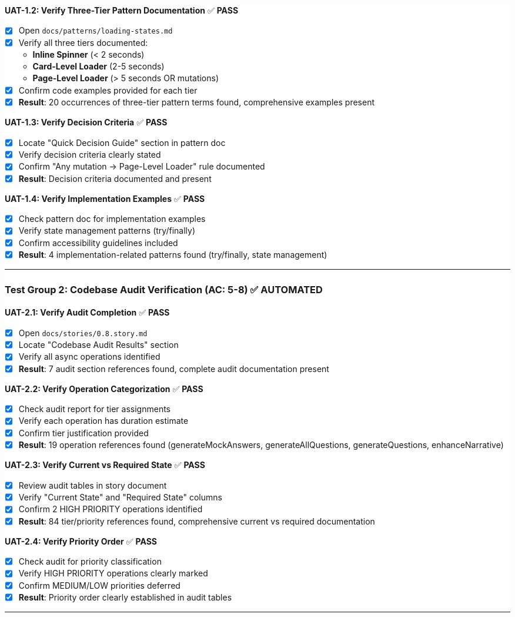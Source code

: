 **UAT-1.2: Verify Three-Tier Pattern Documentation** ✅ **PASS**
- [x] Open `docs/patterns/loading-states.md`
- [x] Verify all three tiers documented:
  - **Inline Spinner** (< 2 seconds)
  - **Card-Level Loader** (2-5 seconds)
  - **Page-Level Loader** (> 5 seconds OR mutations)
- [x] Confirm code examples provided for each tier
- [x] **Result**: 20 occurrences of three-tier pattern terms found, comprehensive examples present

**UAT-1.3: Verify Decision Criteria** ✅ **PASS**
- [x] Locate "Quick Decision Guide" section in pattern doc
- [x] Verify decision criteria clearly stated
- [x] Confirm "Any mutation → Page-Level Loader" rule documented
- [x] **Result**: Decision criteria documented and present

**UAT-1.4: Verify Implementation Examples** ✅ **PASS**
- [x] Check pattern doc for implementation examples
- [x] Verify state management patterns (try/finally)
- [x] Confirm accessibility guidelines included
- [x] **Result**: 4 implementation-related patterns found (try/finally, state management)

---

### Test Group 2: Codebase Audit Verification (AC: 5-8) ✅ AUTOMATED

**UAT-2.1: Verify Audit Completion** ✅ **PASS**
- [x] Open `docs/stories/0.8.story.md`
- [x] Locate "Codebase Audit Results" section
- [x] Verify all async operations identified
- [x] **Result**: 7 audit section references found, complete audit documentation present

**UAT-2.2: Verify Operation Categorization** ✅ **PASS**
- [x] Check audit report for tier assignments
- [x] Verify each operation has duration estimate
- [x] Confirm tier justification provided
- [x] **Result**: 19 operation references found (generateMockAnswers, generateAllQuestions, generateQuestions, enhanceNarrative)

**UAT-2.3: Verify Current vs Required State** ✅ **PASS**
- [x] Review audit tables in story document
- [x] Verify "Current State" and "Required State" columns
- [x] Confirm 2 HIGH PRIORITY operations identified
- [x] **Result**: 84 tier/priority references found, comprehensive current vs required documentation

**UAT-2.4: Verify Priority Order** ✅ **PASS**
- [x] Check audit for priority classification
- [x] Verify HIGH PRIORITY operations clearly marked
- [x] Confirm MEDIUM/LOW priorities deferred
- [x] **Result**: Priority order clearly established in audit tables

---
